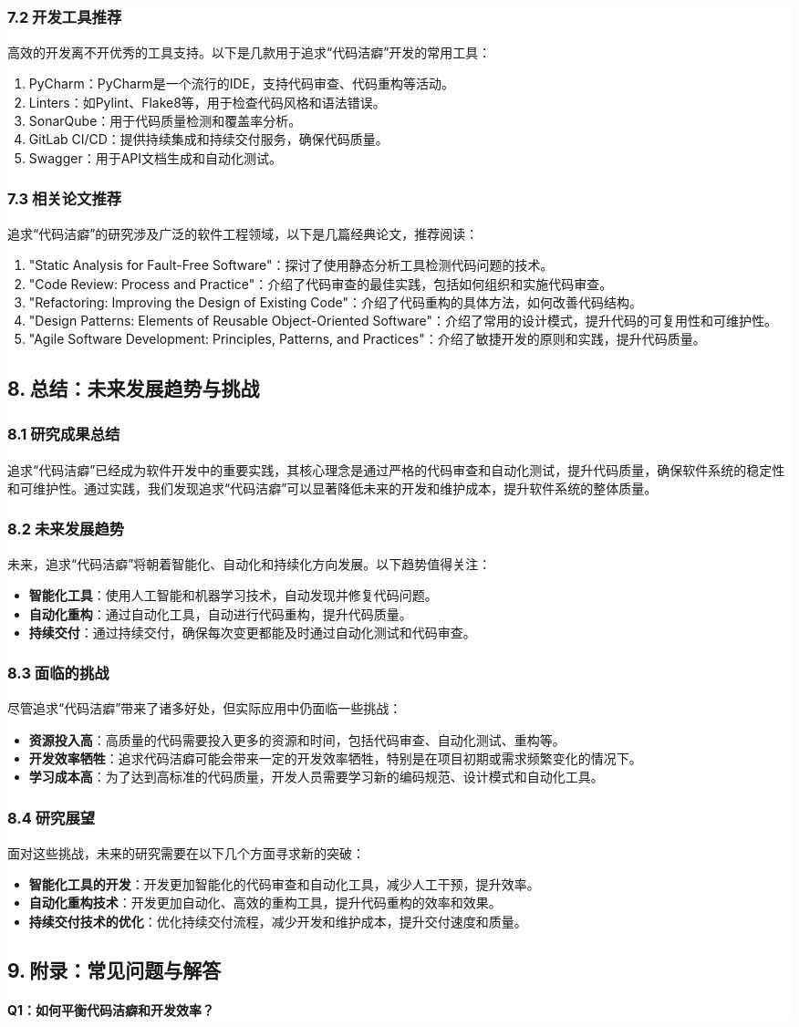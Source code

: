 ### 7.2 开发工具推荐

高效的开发离不开优秀的工具支持。以下是几款用于追求“代码洁癖”开发的常用工具：

1. PyCharm：PyCharm是一个流行的IDE，支持代码审查、代码重构等活动。
2. Linters：如Pylint、Flake8等，用于检查代码风格和语法错误。
3. SonarQube：用于代码质量检测和覆盖率分析。
4. GitLab CI/CD：提供持续集成和持续交付服务，确保代码质量。
5. Swagger：用于API文档生成和自动化测试。

### 7.3 相关论文推荐

追求“代码洁癖”的研究涉及广泛的软件工程领域，以下是几篇经典论文，推荐阅读：

1. "Static Analysis for Fault-Free Software"：探讨了使用静态分析工具检测代码问题的技术。
2. "Code Review: Process and Practice"：介绍了代码审查的最佳实践，包括如何组织和实施代码审查。
3. "Refactoring: Improving the Design of Existing Code"：介绍了代码重构的具体方法，如何改善代码结构。
4. "Design Patterns: Elements of Reusable Object-Oriented Software"：介绍了常用的设计模式，提升代码的可复用性和可维护性。
5. "Agile Software Development: Principles, Patterns, and Practices"：介绍了敏捷开发的原则和实践，提升代码质量。

## 8. 总结：未来发展趋势与挑战
### 8.1 研究成果总结

追求“代码洁癖”已经成为软件开发中的重要实践，其核心理念是通过严格的代码审查和自动化测试，提升代码质量，确保软件系统的稳定性和可维护性。通过实践，我们发现追求“代码洁癖”可以显著降低未来的开发和维护成本，提升软件系统的整体质量。

### 8.2 未来发展趋势

未来，追求“代码洁癖”将朝着智能化、自动化和持续化方向发展。以下趋势值得关注：

- **智能化工具**：使用人工智能和机器学习技术，自动发现并修复代码问题。
- **自动化重构**：通过自动化工具，自动进行代码重构，提升代码质量。
- **持续交付**：通过持续交付，确保每次变更都能及时通过自动化测试和代码审查。

### 8.3 面临的挑战

尽管追求“代码洁癖”带来了诸多好处，但实际应用中仍面临一些挑战：

- **资源投入高**：高质量的代码需要投入更多的资源和时间，包括代码审查、自动化测试、重构等。
- **开发效率牺牲**：追求代码洁癖可能会带来一定的开发效率牺牲，特别是在项目初期或需求频繁变化的情况下。
- **学习成本高**：为了达到高标准的代码质量，开发人员需要学习新的编码规范、设计模式和自动化工具。

### 8.4 研究展望

面对这些挑战，未来的研究需要在以下几个方面寻求新的突破：

- **智能化工具的开发**：开发更加智能化的代码审查和自动化工具，减少人工干预，提升效率。
- **自动化重构技术**：开发更加自动化、高效的重构工具，提升代码重构的效率和效果。
- **持续交付技术的优化**：优化持续交付流程，减少开发和维护成本，提升交付速度和质量。

## 9. 附录：常见问题与解答

**Q1：如何平衡代码洁癖和开发效率？**
